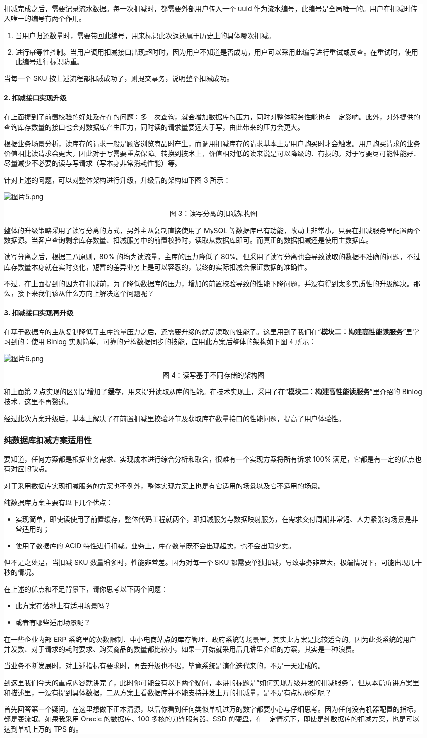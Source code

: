 <p data-nodeid="1279">扣减完成之后，需要记录流水数据。每一次扣减时，都需要外部用户传入一个 uuid 作为流水编号，此编号是全局唯一的。用户在扣减时传入唯一的编号有两个作用。</p>
<ol data-nodeid="1280">
<li data-nodeid="1281">
<p data-nodeid="1282">当用户归还数量时，需要带回此编号，用来标识此次返还属于历史上的具体哪次扣减。</p>
</li>
<li data-nodeid="1283">
<p data-nodeid="1284">进行幂等性控制。当用户调用扣减接口出现超时时，因为用户不知道是否成功，用户可以采用此编号进行重试或反查。在重试时，使用此编号进行标识防重。</p>
</li>
</ol>
<p data-nodeid="1285">当每一个 SKU 按上述流程都扣减成功了，则提交事务，说明整个扣减成功。</p>
<h4 data-nodeid="1286">2. 扣减接口实现升级</h4>
<p data-nodeid="1287">在上面提到了前置校验的好处及存在的问题：多一次查询，就会增加数据库的压力，同时对整体服务性能也有一定影响。此外，对外提供的查询库存数量的接口也会对数据库产生压力，同时读的请求量要远大于写，由此带来的压力会更大。</p>
<p data-nodeid="23328" class="">根据业务场景分析，读库存的请求一般是顾客浏览商品时产生，而调用扣减库存的请求基本上是用户购买时才会触发。用户购买请求的业务价值相比读请求会更大，因此对于写需要重点保障。转换到技术上，价值相对低的读来说是可以降级的、有损的。对于写要尽可能性能好、尽量减少不必要的读与写请求（写本身非常消耗性能）等。</p>

<p data-nodeid="1289">针对上述的问题，可以对整体架构进行升级，升级后的架构如下图 3 所示：</p>
<p data-nodeid="1290"><img src="https://s0.lgstatic.com/i/image6/M00/04/56/Cgp9HWApcPuAcMC5AAFXGYoBi64806.png" alt="图片5.png" data-nodeid="1430"></p>
<div data-nodeid="1291"><p style="text-align:center">图 3：读写分离的扣减架构图</p></div>
<p data-nodeid="1292">整体的升级策略采用了读写分离的方式，另外主从复制直接使用了 MySQL 等数据库已有功能，改动上非常小，只要在扣减服务里配置两个数据源。当客户查询剩余库存数量、扣减服务中的前置校验时，读取从数据库即可。而真正的数据扣减还是使用主数据库。</p>
<p data-nodeid="1293">读写分离之后，根据二八原则，80% 的均为读流量，主库的压力降低了 80%。但采用了读写分离也会导致读取的数据不准确的问题，不过库存数量本身就在实时变化，短暂的差异业务上是可以容忍的，最终的实际扣减会保证数据的准确性。</p>
<p data-nodeid="1294">不过，在上面提到的因为在扣减前，为了降低数据库的压力，增加的前置校验导致的性能下降问题，并没有得到太多实质性的升级解决。那么，接下来我们该从什么方向上解决这个问题呢？</p>
<h4 data-nodeid="1295">3. 扣减接口实现再升级</h4>
<p data-nodeid="1296">在基于数据库的主从复制降低了主库流量压力之后，还需要升级的就是读取的性能了。这里用到了我们在“<strong data-nodeid="1442">模块二：构建高性能读服务</strong>”里学习到的：使用 Binlog 实现简单、可靠的异构数据同步的技能，应用此方案后整体的架构如下图 4 所示：</p>
<p data-nodeid="1297"><img src="https://s0.lgstatic.com/i/image6/M00/04/53/CioPOWApcQ6AUK4xAAHzcrHHvOU268.png" alt="图片6.png" data-nodeid="1445"></p>
<div data-nodeid="1298"><p style="text-align:center">图 4：读写基于不同存储的架构图</p></div>
<p data-nodeid="1299">和上面第 2 点实现的区别是增加了<strong data-nodeid="1455">缓存</strong>，用来提升读取从库的性能。在技术实现上，采用了在“<strong data-nodeid="1456">模块二：构建高性能读服务</strong>”里介绍的 Binlog 技术，这里不再赘述。</p>
<p data-nodeid="1300">经过此次方案升级后，基本上解决了在前置扣减里校验环节及获取库存数量接口的性能问题，提高了用户体验性。</p>
<h3 data-nodeid="1301">纯数据库扣减方案适用性</h3>
<p data-nodeid="1302">要知道，任何方案都是根据业务需求、实现成本进行综合分析和取舍，很难有一个实现方案将所有诉求 100% 满足，它都是有一定的优点也有对应的缺点。</p>
<p data-nodeid="1303">对于采用数据库实现扣减服务的方案也不例外，整体实现方案上也是有它适用的场景以及它不适用的场景。</p>
<p data-nodeid="1304">纯数据库方案主要有以下几个优点：</p>
<ul data-nodeid="1305">
<li data-nodeid="1306">
<p data-nodeid="1307">实现简单，即使读使用了前置缓存，整体代码工程就两个，即扣减服务与数据映射服务，在需求交付周期非常短、人力紧张的场景是非常适用的；</p>
</li>
<li data-nodeid="1308">
<p data-nodeid="1309">使用了数据库的 ACID 特性进行扣减。业务上，库存数量既不会出现超卖，也不会出现少卖。</p>
</li>
</ul>
<p data-nodeid="1310">但不足之处是，当扣减 SKU 数量增多时，性能非常差。因为对每一个 SKU 都需要单独扣减，导致事务非常大，极端情况下，可能出现几十秒的情况。</p>
<p data-nodeid="1311">在上述的优点和不足背景下，请你思考以下两个问题：</p>
<ul data-nodeid="1312">
<li data-nodeid="1313">
<p data-nodeid="1314">此方案在落地上有适用场景吗？</p>
</li>
<li data-nodeid="1315">
<p data-nodeid="1316">或者有哪些适用场景呢？</p>
</li>
</ul>
<p data-nodeid="1317">在一些企业内部 ERP 系统里的次数限制、中小电商站点的库存管理、政府系统等场景里，其实此方案是比较适合的。因为此类系统的用户并发数、对于请求的耗时要求、购买商品的数量都比较小，如果一开始就采用后几<strong data-nodeid="1473">讲</strong>里介绍的方案，其实是一种浪费。</p>
<p data-nodeid="1318">当业务不断发展时，对上述指标有要求时，再去升级也不迟，毕竟系统是演化迭代来的，不是一天建成的。</p>
<p data-nodeid="1319">到这里我们今天的重点内容就讲完了，此时你可能会有以下两个疑问，本讲的标题是“如何实现万级并发的扣减服务”，但从本篇所讲方案里和描述里，一没有提到具体数据，二从方案上看数据库并不能支持并发上万的扣减量，是不是有点标题党呢？</p>
<p data-nodeid="1320">首先回答第一个疑问，在这里想做下正本清源，以后你看到任何类似单机过万的数字都要小心与仔细思考。因为任何没有机器配置的指标，都是耍流氓。如果我采用 Oracle 的数据库、100 多核的刀锋服务器、SSD 的硬盘，在一定情况下，即使是纯数据库的扣减方案，也是可以达到单机上万的 TPS 的。</p>
